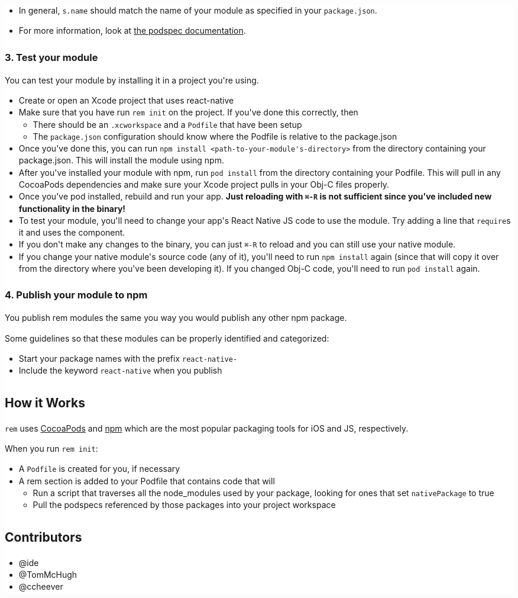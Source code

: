 * In general, `s.name` should match the name of your module as specified in your `package.json`.

* For more information, look at [the podspec documentation](https://guides.cocoapods.org/syntax/podspec.html).


### 3. Test your module

You can test your module by installing it in a project you're using.

* Create or open an Xcode project that uses react-native
* Make sure that you have run `rem init` on the project. If you've done this correctly, then
  * There should be an `.xcworkspace` and a `Podfile` that have been setup
  * The `package.json` configuration should know where the Podfile is relative to the package.json
* Once you've done this, you can run `npm install <path-to-your-module's-directory>` from the directory containing your package.json. This will install the module using npm.
* After you've installed your module with npm, run `pod install` from the directory containing your Podfile. This will pull in any CocoaPods dependencies and make sure your Xcode project pulls in your Obj-C files properly.
* Once you've pod installed, rebuild and run your app. **Just reloading with `⌘-R` is not sufficient since you've included new functionality in the binary!**
* To test your module, you'll need to change your app's React Native JS code to use the module. Try adding a line that `require`s it and uses the component.
* If you don't make any changes to the binary, you can just `⌘-R` to reload and you can still use your native module.
* If you change your native module's source code (any of it), you'll need to run `npm install` again (since that will copy it over from the directory where you've been developing it). If you changed Obj-C code, you'll need to run `pod install` again.

### 4. Publish your module to npm
You publish rem modules the same you way you would publish any other npm package.

Some guidelines so that these modules can be properly identified and categorized:
* Start your package names with the prefix `react-native-`
* Include the keyword `react-native` when you publish
## How it Works

`rem` uses [CocoaPods](https://cocoapods.org/) and [npm](https://www.npmjs.com/) which are the most popular packaging tools for iOS and JS, respectively.

When you run `rem init`:
* A `Podfile` is created for you, if necessary
* A rem section is added to your Podfile that contains code that will
  * Run a script that traverses all the node_modules used by your package, looking for ones that set `nativePackage` to true
  * Pull the podspecs referenced by those packages into your project workspace

## Contributors

* @ide
* @TomMcHugh
* @ccheever
